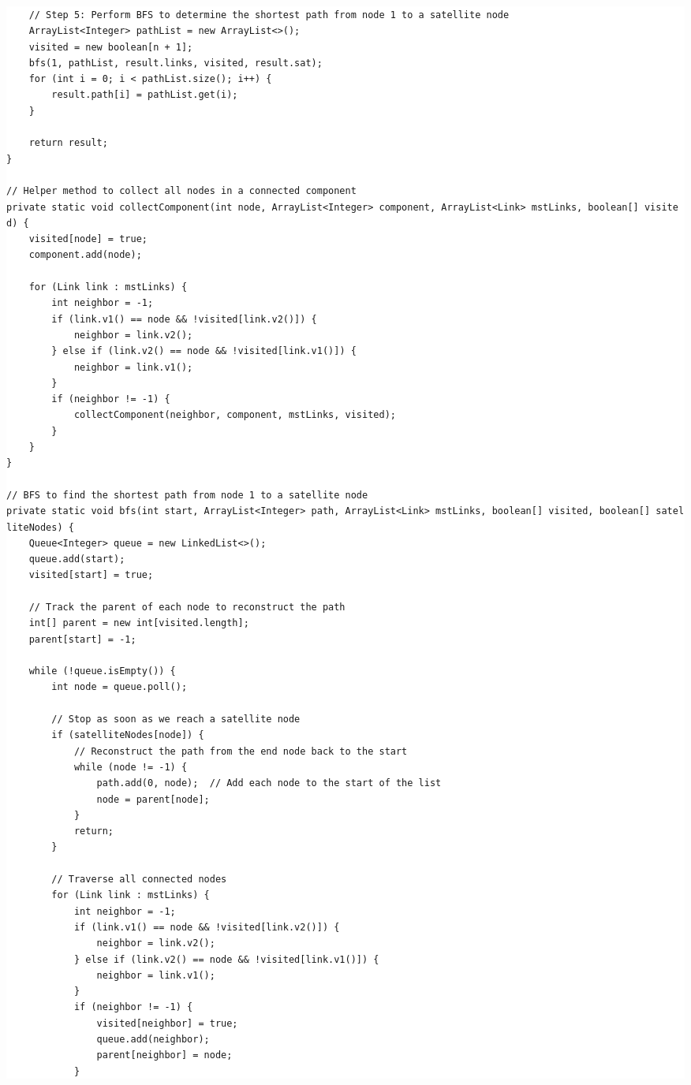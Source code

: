        // Step 5: Perform BFS to determine the shortest path from node 1 to a satellite node
        ArrayList<Integer> pathList = new ArrayList<>();
        visited = new boolean[n + 1];
        bfs(1, pathList, result.links, visited, result.sat);
        for (int i = 0; i < pathList.size(); i++) {
            result.path[i] = pathList.get(i);
        }

        return result;
    }

    // Helper method to collect all nodes in a connected component
    private static void collectComponent(int node, ArrayList<Integer> component, ArrayList<Link> mstLinks, boolean[] visited) {
        visited[node] = true;
        component.add(node);

        for (Link link : mstLinks) {
            int neighbor = -1;
            if (link.v1() == node && !visited[link.v2()]) {
                neighbor = link.v2();
            } else if (link.v2() == node && !visited[link.v1()]) {
                neighbor = link.v1();
            }
            if (neighbor != -1) {
                collectComponent(neighbor, component, mstLinks, visited);
            }
        }
    }

    // BFS to find the shortest path from node 1 to a satellite node
    private static void bfs(int start, ArrayList<Integer> path, ArrayList<Link> mstLinks, boolean[] visited, boolean[] satelliteNodes) {
        Queue<Integer> queue = new LinkedList<>();
        queue.add(start);
        visited[start] = true;

        // Track the parent of each node to reconstruct the path
        int[] parent = new int[visited.length];
        parent[start] = -1;

        while (!queue.isEmpty()) {
            int node = queue.poll();

            // Stop as soon as we reach a satellite node
            if (satelliteNodes[node]) {
                // Reconstruct the path from the end node back to the start
                while (node != -1) {
                    path.add(0, node);  // Add each node to the start of the list
                    node = parent[node];
                }
                return;
            }

            // Traverse all connected nodes
            for (Link link : mstLinks) {
                int neighbor = -1;
                if (link.v1() == node && !visited[link.v2()]) {
                    neighbor = link.v2();
                } else if (link.v2() == node && !visited[link.v1()]) {
                    neighbor = link.v1();
                }
                if (neighbor != -1) {
                    visited[neighbor] = true;
                    queue.add(neighbor);
                    parent[neighbor] = node;
                }